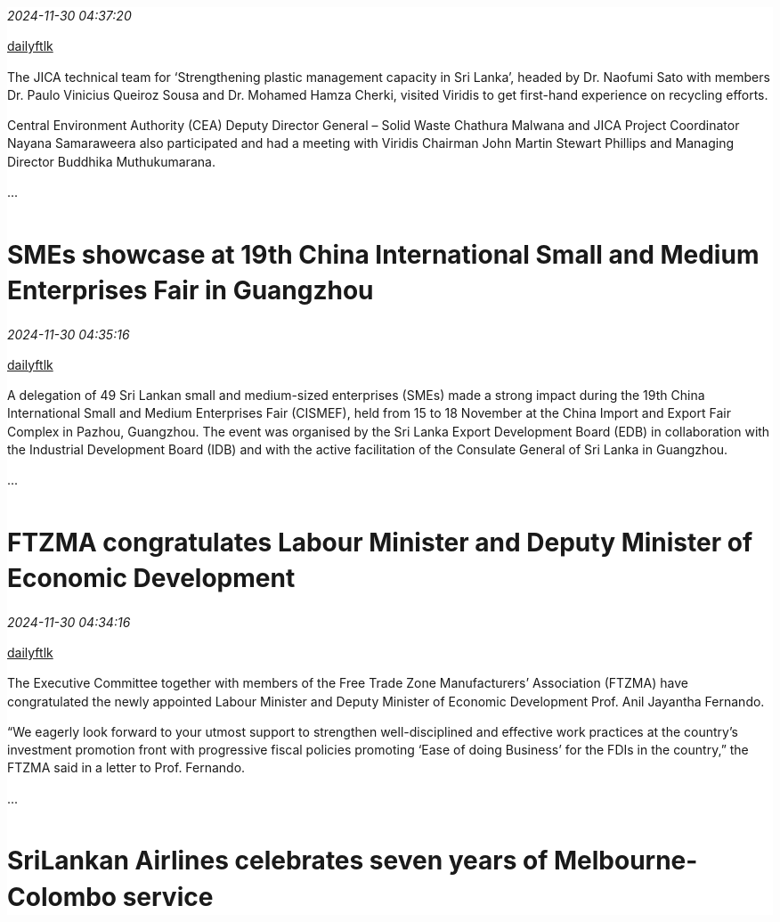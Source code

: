 *2024-11-30 04:37:20*

[dailyftlk](https://www.ft.lk/news/JICA-technical-team-visits-Viridis-to-mitigate-plastic-pollution-in-Sri-Lanka/56-769904)

The JICA technical team for ‘Strengthening plastic management capacity in Sri Lanka’, headed by Dr. Naofumi Sato with members Dr. Paulo Vinicius Queiroz Sousa and Dr. Mohamed Hamza Cherki, visited Viridis to get first-hand experience on recycling efforts.

Central Environment Authority (CEA) Deputy Director General – Solid Waste Chathura Malwana and JICA Project Coordinator Nayana Samaraweera also participated and had a meeting with Viridis Chairman John Martin Stewart Phillips and Managing Director Buddhika Muthukumarana.

...



# SMEs showcase at 19th China International Small and Medium Enterprises Fair in Guangzhou

*2024-11-30 04:35:16*

[dailyftlk](https://www.ft.lk/business/SMEs-showcase-at-19th-China-International-Small-and-Medium-Enterprises-Fair-in-Guangzhou/34-769903)

A delegation of 49 Sri Lankan small and medium-sized enterprises (SMEs) made a strong impact during the 19th China International Small and Medium Enterprises Fair (CISMEF), held from 15 to 18 November at the China Import and Export Fair Complex in Pazhou, Guangzhou. The event was organised by the Sri Lanka Export Development Board (EDB) in collaboration with the Industrial Development Board (IDB) and with the active facilitation of the Consulate General of Sri Lanka in Guangzhou.

...



# FTZMA congratulates Labour Minister and Deputy Minister of Economic Development

*2024-11-30 04:34:16*

[dailyftlk](https://www.ft.lk/business/FTZMA-congratulates-Labour-Minister-and-Deputy-Minister-of-Economic-Development/34-769902)

The Executive Committee together with members of the Free Trade Zone Manufacturers’ Association (FTZMA) have congratulated the newly appointed Labour Minister and Deputy Minister of Economic Development Prof. Anil Jayantha Fernando.

“We eagerly look forward to your utmost support to strengthen well-disciplined and effective work practices at the country’s investment promotion front with progressive fiscal policies promoting ‘Ease of doing Business’ for the FDIs in the country,” the FTZMA said in a letter to Prof. Fernando.

...



# SriLankan Airlines celebrates seven years of Melbourne-Colombo service
